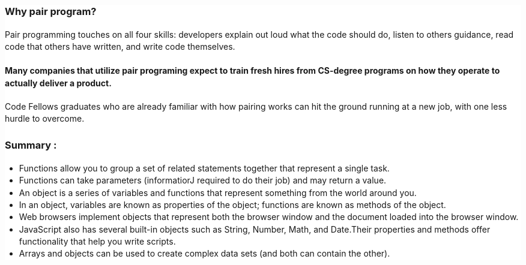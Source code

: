 ### Why pair program?
Pair programming touches on all four skills: developers explain out
loud what the code should do, listen to others guidance, read code that others have written, and write code themselves.

#### Many companies that utilize pair programing expect to train fresh hires from CS-degree programs on how they operate to actually deliver a product.
Code Fellows graduates who are already familiar with how pairing works can hit the ground running at a new job, with one less hurdle to overcome.
 
 
 ### Summary  :
-  Functions allow you to group a set of related statements together that represent a single task.
- Functions can take parameters (informatiorJ required to do their job) and may return a value.
- An object is a series of variables and functions that represent something from the world around you.
- In an object, variables are known as properties of the object; functions are known as methods of the object.
- Web browsers implement objects that represent both the browser window and the document loaded into the browser window.
- JavaScript also has several built-in objects such as String, Number, Math, and Date.Their properties and methods offer functionality that help you write scripts. 
- Arrays and objects can be used to create complex data sets (and both can contain the other).







